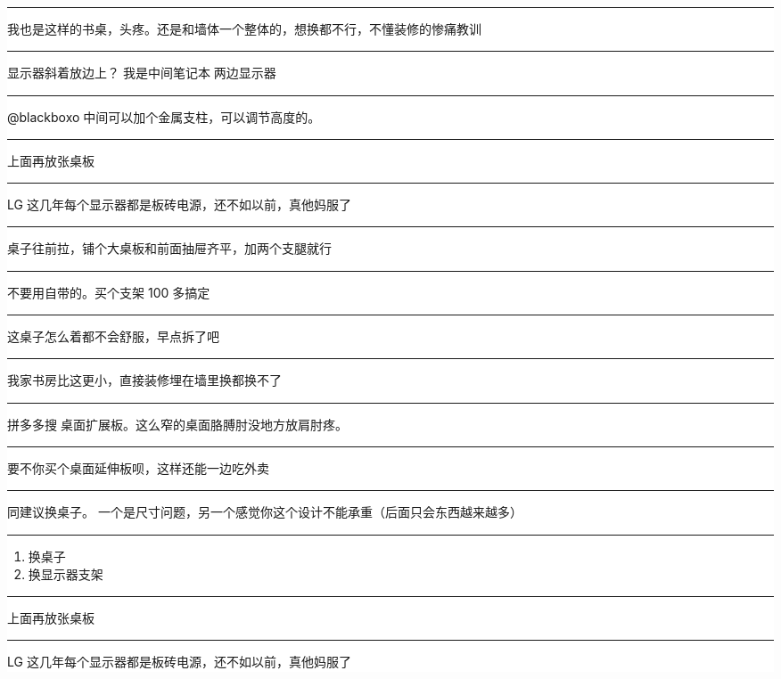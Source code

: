---------------------------------------------------

我也是这样的书桌，头疼。还是和墙体一个整体的，想换都不行，不懂装修的惨痛教训

---------------------------------------------------

显示器斜着放边上？ 我是中间笔记本 两边显示器

---------------------------------------------------

@blackboxo 中间可以加个金属支柱，可以调节高度的。

---------------------------------------------------

上面再放张桌板

---------------------------------------------------

LG 这几年每个显示器都是板砖电源，还不如以前，真他妈服了

---------------------------------------------------

桌子往前拉，铺个大桌板和前面抽屉齐平，加两个支腿就行

---------------------------------------------------

不要用自带的。买个支架 100 多搞定

---------------------------------------------------

这桌子怎么着都不会舒服，早点拆了吧

---------------------------------------------------

我家书房比这更小，直接装修埋在墙里换都换不了

---------------------------------------------------

拼多多搜 桌面扩展板。这么窄的桌面胳膊肘没地方放肩肘疼。

---------------------------------------------------

要不你买个桌面延伸板呗，这样还能一边吃外卖

---------------------------------------------------

同建议换桌子。
一个是尺寸问题，另一个感觉你这个设计不能承重（后面只会东西越来越多）

---------------------------------------------------

1. 换桌子
2. 换显示器支架

---------------------------------------------------

上面再放张桌板

---------------------------------------------------

LG 这几年每个显示器都是板砖电源，还不如以前，真他妈服了
